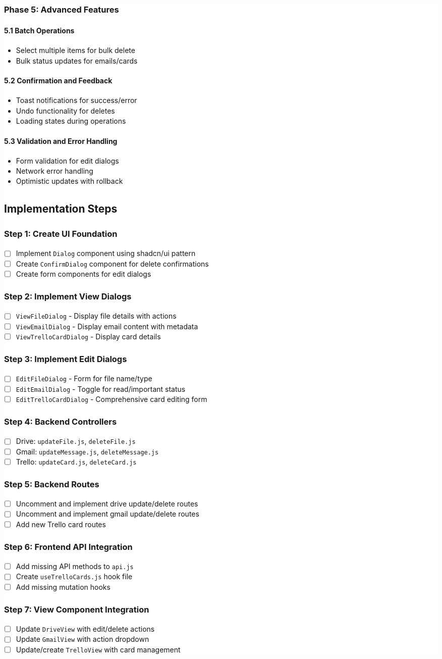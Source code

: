 ### Phase 5: Advanced Features

#### 5.1 Batch Operations
- Select multiple items for bulk delete
- Bulk status updates for emails/cards

#### 5.2 Confirmation and Feedback
- Toast notifications for success/error
- Undo functionality for deletes
- Loading states during operations

#### 5.3 Validation and Error Handling
- Form validation for edit dialogs
- Network error handling
- Optimistic updates with rollback

## Implementation Steps

### Step 1: Create UI Foundation
- [ ] Implement `Dialog` component using shadcn/ui pattern
- [ ] Create `ConfirmDialog` component for delete confirmations
- [ ] Create form components for edit dialogs

### Step 2: Implement View Dialogs
- [ ] `ViewFileDialog` - Display file details with actions
- [ ] `ViewEmailDialog` - Display email content with metadata
- [ ] `ViewTrelloCardDialog` - Display card details

### Step 3: Implement Edit Dialogs
- [ ] `EditFileDialog` - Form for file name/type
- [ ] `EditEmailDialog` - Toggle for read/important status
- [ ] `EditTrelloCardDialog` - Comprehensive card editing form

### Step 4: Backend Controllers
- [ ] Drive: `updateFile.js`, `deleteFile.js`
- [ ] Gmail: `updateMessage.js`, `deleteMessage.js`
- [ ] Trello: `updateCard.js`, `deleteCard.js`

### Step 5: Backend Routes
- [ ] Uncomment and implement drive update/delete routes
- [ ] Uncomment and implement gmail update/delete routes
- [ ] Add new Trello card routes

### Step 6: Frontend API Integration
- [ ] Add missing API methods to `api.js`
- [ ] Create `useTrelloCards.js` hook file
- [ ] Add missing mutation hooks

### Step 7: View Component Integration
- [ ] Update `DriveView` with edit/delete actions
- [ ] Update `GmailView` with action dropdown
- [ ] Update/create `TrelloView` with card management
